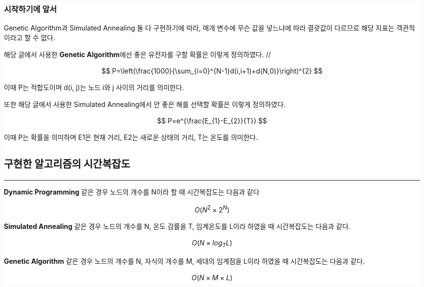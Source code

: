 
### 시작하기에 앞서

Genetic Algorithm과 Simulated Annealing 둘 다 구현하기에 따라, 매개 변수에 무슨 값을 넣느냐에 따라 결괏값이 다르므로 해당 지표는 객관적이라고 할 수 없다.

해당 글에서 사용한 **Genetic Algorithm**에선 좋은 유전자를 구할 확률은 이렇게 정의하였다. //

$$
P=\left(\frac{1000}{\sum_{i=0}^{N-1}d(i,i+1)+d(N,0)}\right)^{2}
$$

이때 P는 적합도이며 d(i, j)는 노드 i와 j 사이의 거리를 의미한다.

또한 해당 글에서 사용한 Simulated Annealing에서 안 좋은 해를 선택할 확률은 이렇게 정의하였다.

$$
P=e^{\frac{E_{1}-E_{2}}{T}}
$$

이때 P는 확률을 의미하며 E1은 현재 거리, E2는 새로운 상태의 거리, T는 온도를 의미한다.

## 구현한 알고리즘의 시간복잡도

---

**Dynamic Programming** 같은 경우 노드의 개수를 N이라 할 때 시간복잡도는 다음과 같다

$$
O(N^{2} \times 2^{N})
$$

**Simulated Annealing** 같은 경우 노드의 개수를 N, 온도 감률을 T, 임계온도를 L이라 하였을 때 시간복잡도는 다음과 같다.

$$
O(N \times log_{T}L)
$$

**Genetic Algorithm** 같은 경우 노드의 개수를 N, 자식의 개수를 M, 세대의 임계점을 L이라 하였을 때 시간복잡도는 다음과 같다.

$$
O(N \times M \times L)
$$
